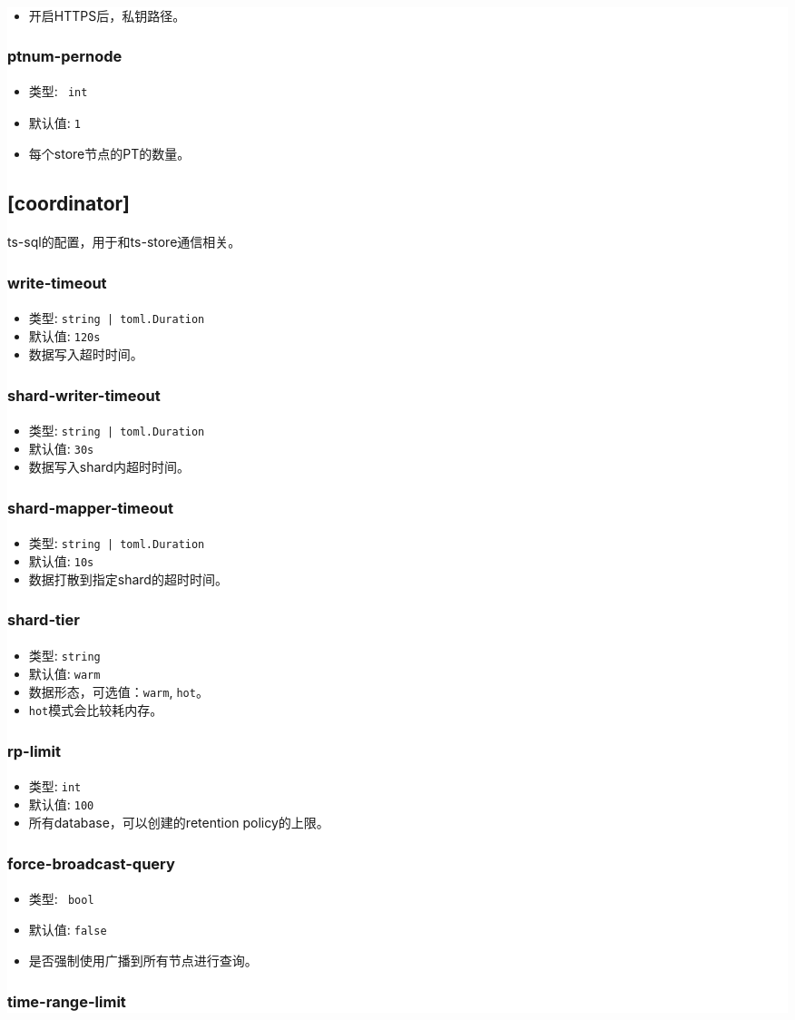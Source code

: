- 开启HTTPS后，私钥路径。

### ptnum-pernode

- 类型: ` int`
- 默认值: `1`

- 每个store节点的PT的数量。 

## [coordinator]

ts-sql的配置，用于和ts-store通信相关。

### write-timeout

- 类型: `string | toml.Duration`
- 默认值: `120s`
- 数据写入超时时间。

### shard-writer-timeout

- 类型: `string | toml.Duration`
- 默认值: `30s`
- 数据写入shard内超时时间。

### shard-mapper-timeout

- 类型: `string | toml.Duration`
- 默认值: `10s`
- 数据打散到指定shard的超时时间。

### shard-tier

- 类型: `string`
- 默认值: `warm`
- 数据形态，可选值：`warm`, `hot`。
- `hot`模式会比较耗内存。

### rp-limit

- 类型: `int`
- 默认值: `100`
- 所有database，可以创建的retention policy的上限。

### force-broadcast-query

- 类型: ` bool`
- 默认值: `false`

- 是否强制使用广播到所有节点进行查询。

### time-range-limit
